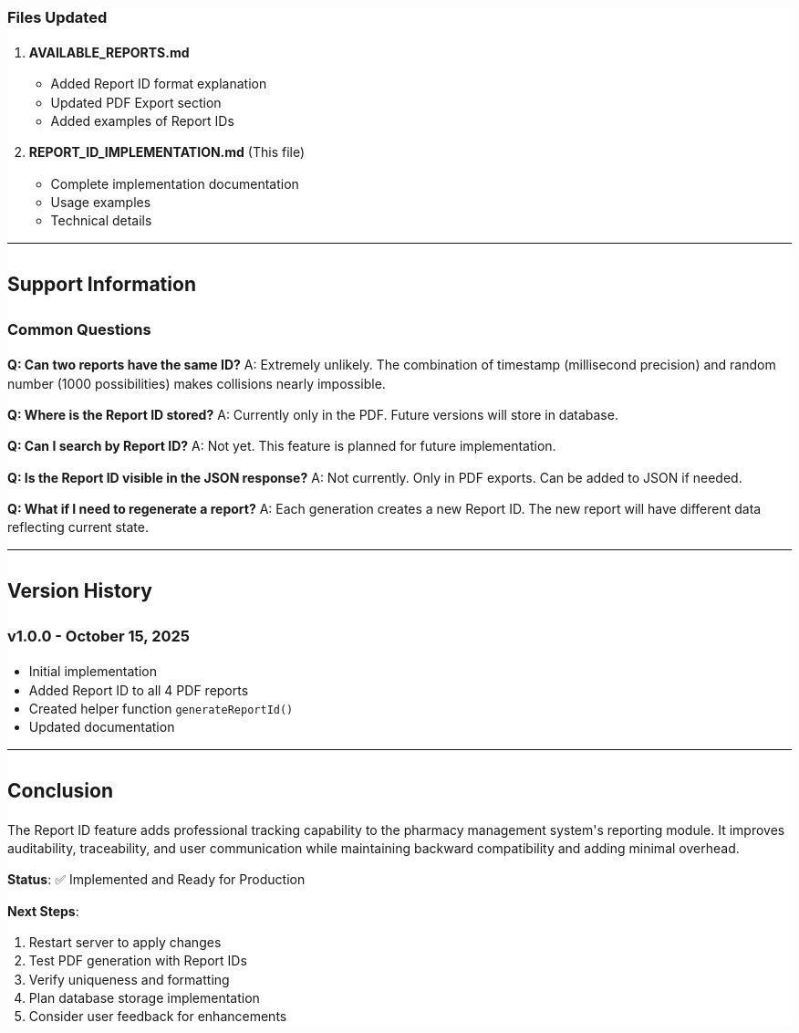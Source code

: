### Files Updated
1. **AVAILABLE_REPORTS.md**
   - Added Report ID format explanation
   - Updated PDF Export section
   - Added examples of Report IDs

2. **REPORT_ID_IMPLEMENTATION.md** (This file)
   - Complete implementation documentation
   - Usage examples
   - Technical details

---

## Support Information

### Common Questions

**Q: Can two reports have the same ID?**
A: Extremely unlikely. The combination of timestamp (millisecond precision) and random number (1000 possibilities) makes collisions nearly impossible.

**Q: Where is the Report ID stored?**
A: Currently only in the PDF. Future versions will store in database.

**Q: Can I search by Report ID?**
A: Not yet. This feature is planned for future implementation.

**Q: Is the Report ID visible in the JSON response?**
A: Not currently. Only in PDF exports. Can be added to JSON if needed.

**Q: What if I need to regenerate a report?**
A: Each generation creates a new Report ID. The new report will have different data reflecting current state.

---

## Version History

### v1.0.0 - October 15, 2025
- Initial implementation
- Added Report ID to all 4 PDF reports
- Created helper function `generateReportId()`
- Updated documentation

---

## Conclusion

The Report ID feature adds professional tracking capability to the pharmacy management system's reporting module. It improves auditability, traceability, and user communication while maintaining backward compatibility and adding minimal overhead.

**Status**: ✅ Implemented and Ready for Production

**Next Steps**:
1. Restart server to apply changes
2. Test PDF generation with Report IDs
3. Verify uniqueness and formatting
4. Plan database storage implementation
5. Consider user feedback for enhancements
